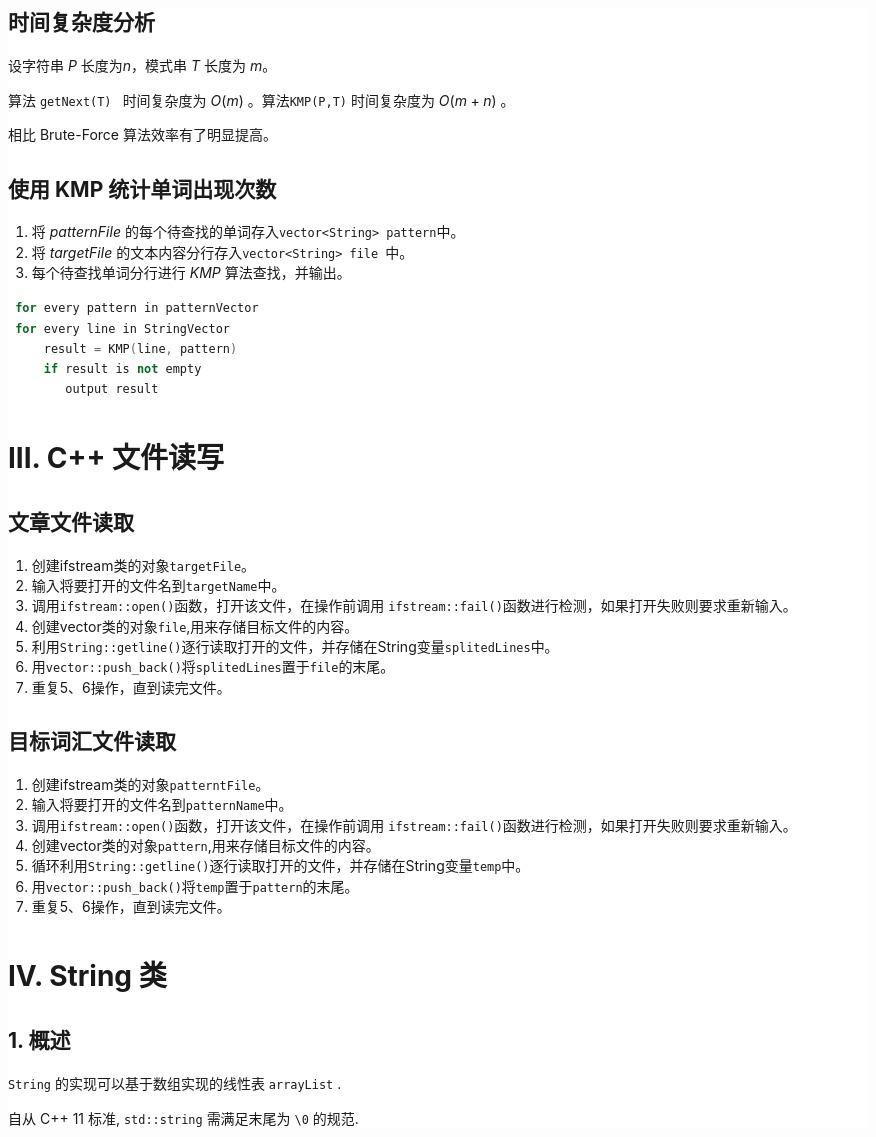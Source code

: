 ## 时间复杂度分析

设字符串 $P$ 长度为$n$，模式串 $T$ 长度为 $m$。

算法 `getNext(T) ` 时间复杂度为 $O(m)$ 。算法`KMP(P,T)` 时间复杂度为 $O(m+n)$ 。

相比 Brute-Force 算法效率有了明显提高。

## 使用 KMP 统计单词出现次数

1. 将 $patternFile$ 的每个待查找的单词存入`vector<String> pattern`中。
2. 将 $targetFile$ 的文本内容分行存入`vector<String> file `中。
3. 每个待查找单词分行进行 $KMP$ 算法查找，并输出。

~~~c++
 for every pattern in patternVector
 for every line in StringVector
	 result = KMP(line, pattern)
 	 if result is not empty
     	output result
~~~

# III. C++ 文件读写

## 文章文件读取
1. 创建ifstream类的对象`targetFile`。
2. 输入将要打开的文件名到`targetName`中。
3. 调用`ifstream::open()`函数，打开该文件，在操作前调用 `ifstream::fail()`函数进行检测，如果打开失败则要求重新输入。
4. 创建vector<String>类的对象`file`,用来存储目标文件的内容。
5. 利用`String::getline()`逐行读取打开的文件，并存储在String变量`splitedLines`中。
6. 用`vector::push_back()`将`splitedLines`置于`file`的末尾。
7. 重复5、6操作，直到读完文件。

## 目标词汇文件读取
1. 创建ifstream类的对象`patterntFile`。
2. 输入将要打开的文件名到`patternName`中。
3. 调用`ifstream::open()`函数，打开该文件，在操作前调用 `ifstream::fail()`函数进行检测，如果打开失败则要求重新输入。
4. 创建vector<String>类的对象`pattern`,用来存储目标文件的内容。
5. 循环利用`String::getline()`逐行读取打开的文件，并存储在String变量`temp`中。
6. 用`vector::push_back()`将`temp`置于`pattern`的末尾。
7. 重复5、6操作，直到读完文件。

# IV. String 类

## 1. 概述

`String` 的实现可以基于数组实现的线性表 `arrayList` . 

自从 C++ 11 标准, `std::string` 需满足末尾为 `\0` 的规范.
